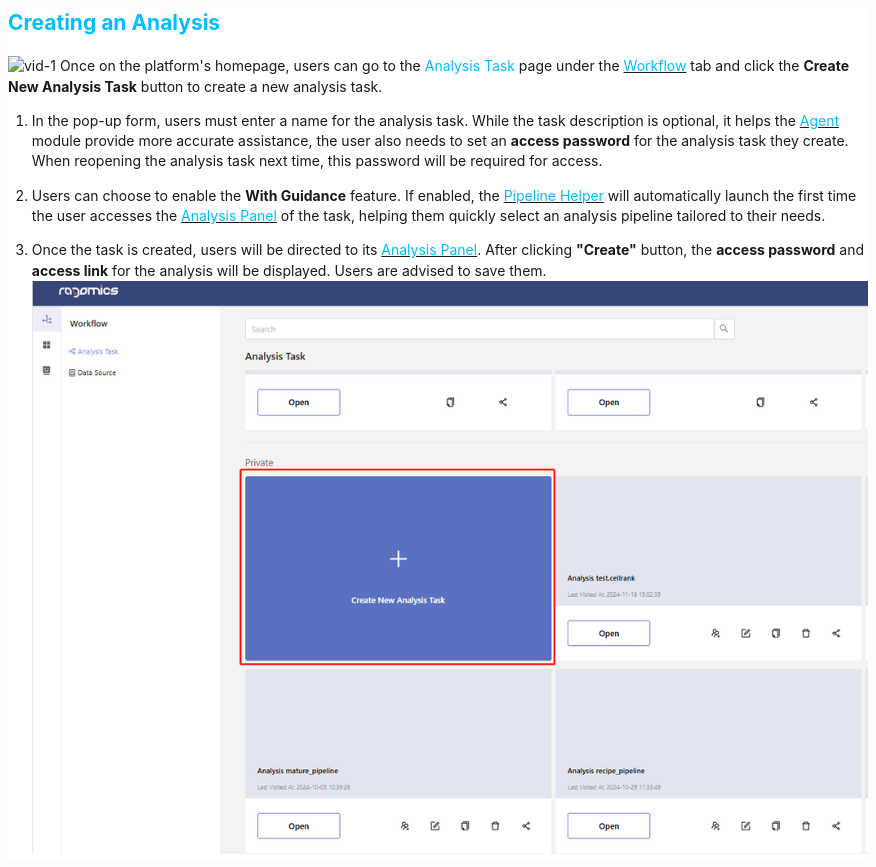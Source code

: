 ## <span style="color:#00bfff">**Creating an Analysis**</span>

![vid-1](../../img/gif/vid-1.gif)
Once on the platform's homepage, users can go to the <span style="color:#00bfff">Analysis Task</span> page under the [<span style="color:#00bfff">Workflow</span>](#workflow) tab and click the **Create New Analysis Task** button to create a new analysis task. 

1. In the pop-up form, users must enter a name for the analysis task. While the task description is optional, it helps the [<span style="color:#00bfff">Agent</span>](#agent) module provide more accurate assistance, the user also needs to set an **access password** for the analysis task they create. When reopening the analysis task next time, this password will be required for access.

2. Users can choose to enable the **With Guidance** feature. If enabled, the [<span style="color:#00bfff">Pipeline Helper</span>](#pipeline-helper) will automatically launch the first time the user accesses the [<span style="color:#00bfff">Analysis Panel</span>](#analysis-panel) of the task, helping them quickly select an analysis pipeline tailored to their needs.  
3. Once the task is created, users will be directed to its [<span style="color:#00bfff">Analysis Panel</span>](#analysis-panel). After clicking **"Create"** button, the **access password** and **access link** for the analysis will be displayed. Users are advised to save them.
![create-analysis](../../img/analysis-creation-and-management/create-new-analysis-task.png)
